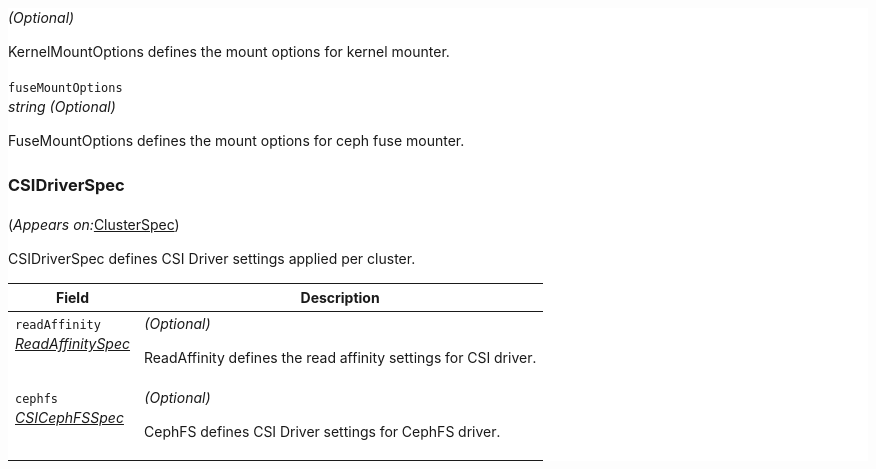 </td>
<td>
<em>(Optional)</em>
<p>KernelMountOptions defines the mount options for kernel mounter.</p>
</td>
</tr>
<tr>
<td>
<code>fuseMountOptions</code><br/>
<em>
string
</em>
</td>
<td>
<em>(Optional)</em>
<p>FuseMountOptions defines the mount options for ceph fuse mounter.</p>
</td>
</tr>
</tbody>
</table>
<h3 id="ceph.rook.io/v1.CSIDriverSpec">CSIDriverSpec
</h3>
<p>
(<em>Appears on:</em><a href="#ceph.rook.io/v1.ClusterSpec">ClusterSpec</a>)
</p>
<div>
<p>CSIDriverSpec defines CSI Driver settings applied per cluster.</p>
</div>
<table>
<thead>
<tr>
<th>Field</th>
<th>Description</th>
</tr>
</thead>
<tbody>
<tr>
<td>
<code>readAffinity</code><br/>
<em>
<a href="#ceph.rook.io/v1.ReadAffinitySpec">
ReadAffinitySpec
</a>
</em>
</td>
<td>
<em>(Optional)</em>
<p>ReadAffinity defines the read affinity settings for CSI driver.</p>
</td>
</tr>
<tr>
<td>
<code>cephfs</code><br/>
<em>
<a href="#ceph.rook.io/v1.CSICephFSSpec">
CSICephFSSpec
</a>
</em>
</td>
<td>
<em>(Optional)</em>
<p>CephFS defines CSI Driver settings for CephFS driver.</p>
</td>
</tr>